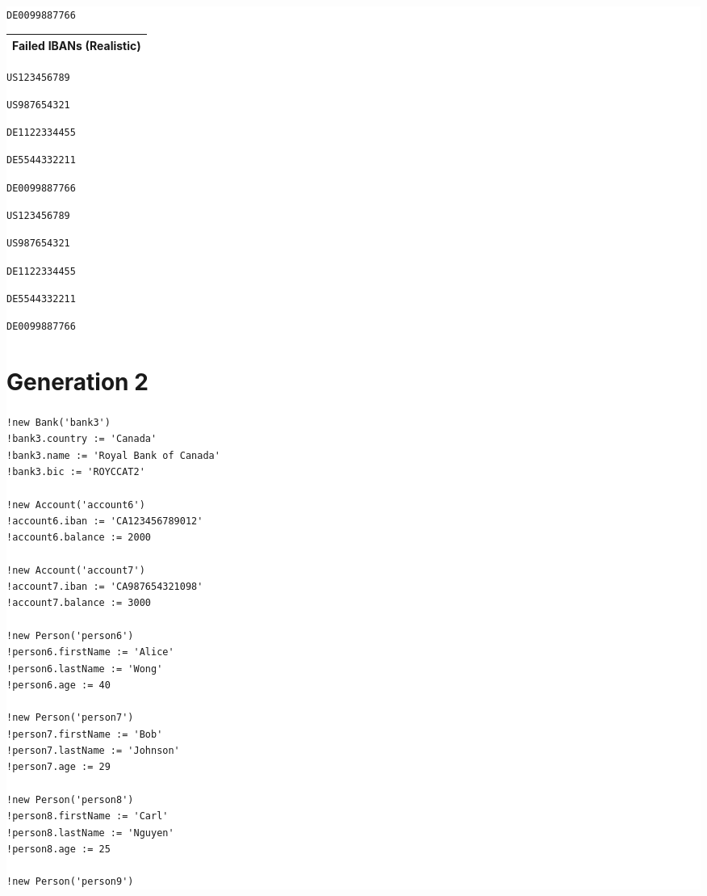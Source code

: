 ```
DE0099887766
```

| Failed IBANs (Realistic) | 
|---| 
```
US123456789
```
```
US987654321
```
```
DE1122334455
```
```
DE5544332211
```
```
DE0099887766
```
```
US123456789
```
```
US987654321
```
```
DE1122334455
```
```
DE5544332211
```
```
DE0099887766
```

# Generation 2
```
!new Bank('bank3')
!bank3.country := 'Canada'
!bank3.name := 'Royal Bank of Canada'
!bank3.bic := 'ROYCCAT2'

!new Account('account6')
!account6.iban := 'CA123456789012'
!account6.balance := 2000

!new Account('account7')
!account7.iban := 'CA987654321098'
!account7.balance := 3000

!new Person('person6')
!person6.firstName := 'Alice'
!person6.lastName := 'Wong'
!person6.age := 40

!new Person('person7')
!person7.firstName := 'Bob'
!person7.lastName := 'Johnson'
!person7.age := 29

!new Person('person8')
!person8.firstName := 'Carl'
!person8.lastName := 'Nguyen'
!person8.age := 25

!new Person('person9')
```